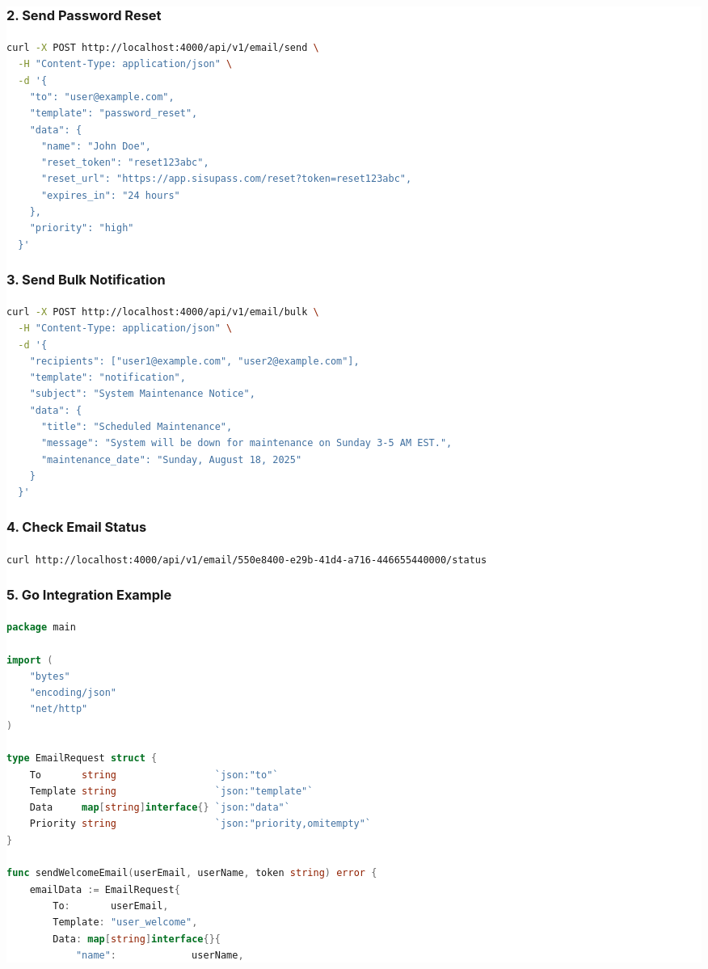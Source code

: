 ### 2. Send Password Reset

```bash
curl -X POST http://localhost:4000/api/v1/email/send \
  -H "Content-Type: application/json" \
  -d '{
    "to": "user@example.com",
    "template": "password_reset",
    "data": {
      "name": "John Doe",
      "reset_token": "reset123abc",
      "reset_url": "https://app.sisupass.com/reset?token=reset123abc",
      "expires_in": "24 hours"
    },
    "priority": "high"
  }'
```

### 3. Send Bulk Notification

```bash
curl -X POST http://localhost:4000/api/v1/email/bulk \
  -H "Content-Type: application/json" \
  -d '{
    "recipients": ["user1@example.com", "user2@example.com"],
    "template": "notification",
    "subject": "System Maintenance Notice",
    "data": {
      "title": "Scheduled Maintenance",
      "message": "System will be down for maintenance on Sunday 3-5 AM EST.",
      "maintenance_date": "Sunday, August 18, 2025"
    }
  }'
```

### 4. Check Email Status

```bash
curl http://localhost:4000/api/v1/email/550e8400-e29b-41d4-a716-446655440000/status
```

### 5. Go Integration Example

```go
package main

import (
    "bytes"
    "encoding/json"
    "net/http"
)

type EmailRequest struct {
    To       string                 `json:"to"`
    Template string                 `json:"template"`
    Data     map[string]interface{} `json:"data"`
    Priority string                 `json:"priority,omitempty"`
}

func sendWelcomeEmail(userEmail, userName, token string) error {
    emailData := EmailRequest{
        To:       userEmail,
        Template: "user_welcome",
        Data: map[string]interface{}{
            "name":             userName,
```